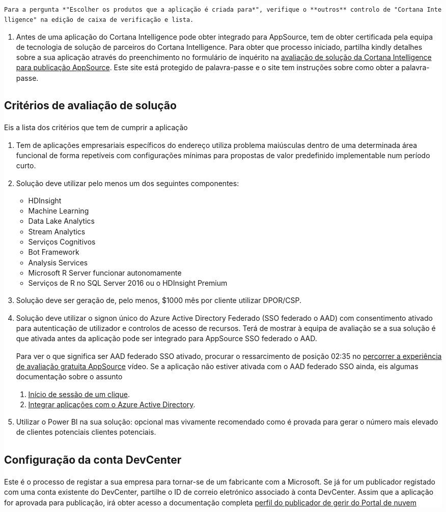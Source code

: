     Para a pergunta *"Escolher os produtos que a aplicação é criada para*", verifique o **outros** controlo de "Cortana Intelligence" na edição de caixa de verificação e lista.
1. Antes de uma aplicação do Cortana Intelligence pode obter integrado para AppSource, tem de obter certificada pela equipa de tecnologia de solução de parceiros do Cortana Intelligence. Para obter que processo iniciado, partilha kindly detalhes sobre a sua aplicação através do preenchimento no formulário de inquérito na [avaliação de solução da Cortana Intelligence para publicação AppSource](https://aka.ms/cisappsrceval). Este site está protegido de palavra-passe e o site tem instruções sobre como obter a palavra-passe.

## <a name="solution-evaluation-criteria"></a>Critérios de avaliação de solução
Eis a lista dos critérios que tem de cumprir a aplicação
1. Tem de aplicações empresariais específicos do endereço utiliza problema maiúsculas dentro de uma determinada área funcional de forma repetíveis com configurações mínimas para propostas de valor predefinido implementable num período curto.
1. Solução deve utilizar pelo menos um dos seguintes componentes:

    - HDInsight
    - Machine Learning
    - Data Lake Analytics
    - Stream Analytics
    - Serviços Cognitivos
    - Bot Framework
    - Analysis Services
    - Microsoft R Server funcionar autonomamente
    - Serviços de R no SQL Server 2016 ou o HDInsight Premium
1. Solução deve ser geração de, pelo menos, $1000 mês por cliente utilizar DPOR/CSP.
1. Solução deve utilizar o signon único do Azure Active Directory Federado (SSO federado o AAD) com consentimento ativado para autenticação de utilizador e controlos de acesso de recursos. Terá de mostrar à equipa de avaliação se a sua solução é que ativada antes da aplicação pode ser integrado para AppSource SSO federado o AAD.

     Para ver o que significa ser AAD federado SSO ativado, procurar o ressarcimento de posição 02:35 no [percorrer a experiência de avaliação gratuita AppSource](https://aka.ms/trialexperienceforwebapps) vídeo. Se a aplicação não estiver ativada com o AAD federado SSO ainda, eis algumas documentação sobre o assunto
   1. [Início de sessão de um clique](https://identity.microsoft.com/Landing?ru=https://identity.microsoft.com/).
   1. [Integrar aplicações com o Azure Active Directory](https://docs.microsoft.com/azure/active-directory/develop/active-directory-integrating-applications#adding-an-application).
     
1. Utilizar o Power BI na sua solução: opcional mas vivamente recomendado como é provada para gerar o número mais elevado de clientes potenciais clientes potenciais.

## <a name="devcenter-account-setup"></a>Configuração da conta DevCenter
Este é o processo de registar a sua empresa para tornar-se de um fabricante com a Microsoft. Se já for um publicador registado com uma conta existente do DevCenter, partilhe o ID de correio eletrónico associado à conta DevCenter. Assim que a aplicação for aprovada para publicação, irá obter acesso a documentação completa [perfil do publicador de gerir do Portal de nuvem](https://cloudpartner.azure.com/#documentation/manage-publisher-profile)
